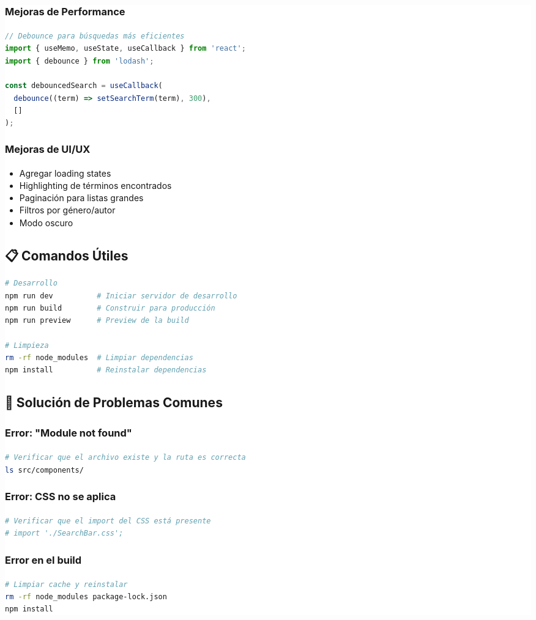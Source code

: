 ### Mejoras de Performance
```jsx
// Debounce para búsquedas más eficientes
import { useMemo, useState, useCallback } from 'react';
import { debounce } from 'lodash';

const debouncedSearch = useCallback(
  debounce((term) => setSearchTerm(term), 300),
  []
);
```

### Mejoras de UI/UX
- Agregar loading states
- Highlighting de términos encontrados
- Paginación para listas grandes
- Filtros por género/autor
- Modo oscuro

## 📋 Comandos Útiles

```bash
# Desarrollo
npm run dev          # Iniciar servidor de desarrollo
npm run build        # Construir para producción
npm run preview      # Preview de la build

# Limpieza
rm -rf node_modules  # Limpiar dependencias
npm install          # Reinstalar dependencias
```

## 🐛 Solución de Problemas Comunes

### Error: "Module not found"
```bash
# Verificar que el archivo existe y la ruta es correcta
ls src/components/
```

### Error: CSS no se aplica
```bash
# Verificar que el import del CSS está presente
# import './SearchBar.css';
```

### Error en el build
```bash
# Limpiar cache y reinstalar
rm -rf node_modules package-lock.json
npm install
```

